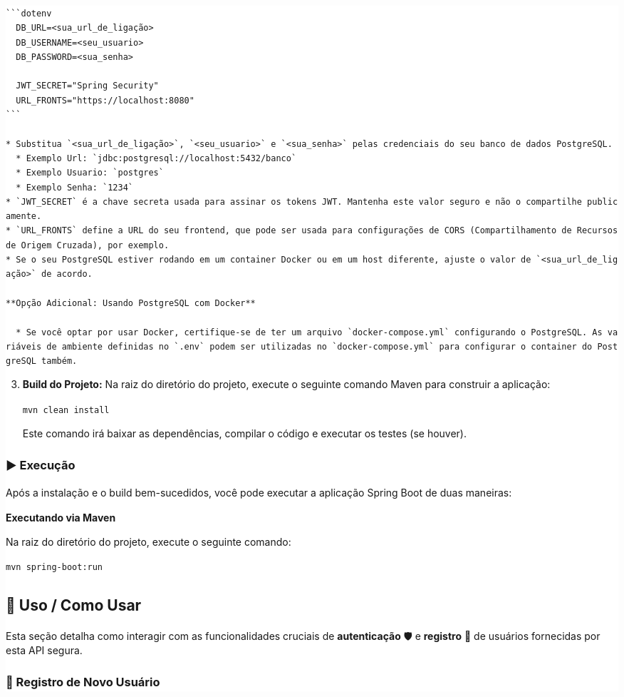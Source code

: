     ```dotenv
      DB_URL=<sua_url_de_ligação>
      DB_USERNAME=<seu_usuario>
      DB_PASSWORD=<sua_senha>

      JWT_SECRET="Spring Security"
      URL_FRONTS="https://localhost:8080"
    ```

    * Substitua `<sua_url_de_ligação>`, `<seu_usuario>` e `<sua_senha>` pelas credenciais do seu banco de dados PostgreSQL.
      * Exemplo Url: `jdbc:postgresql://localhost:5432/banco`
      * Exemplo Usuario: `postgres`
      * Exemplo Senha: `1234`
    * `JWT_SECRET` é a chave secreta usada para assinar os tokens JWT. Mantenha este valor seguro e não o compartilhe publicamente.
    * `URL_FRONTS` define a URL do seu frontend, que pode ser usada para configurações de CORS (Compartilhamento de Recursos de Origem Cruzada), por exemplo.   
    * Se o seu PostgreSQL estiver rodando em um container Docker ou em um host diferente, ajuste o valor de `<sua_url_de_ligação>` de acordo.

    **Opção Adicional: Usando PostgreSQL com Docker**

      * Se você optar por usar Docker, certifique-se de ter um arquivo `docker-compose.yml` configurando o PostgreSQL. As variáveis de ambiente definidas no `.env` podem ser utilizadas no `docker-compose.yml` para configurar o container do PostgreSQL também.

3.  **Build do Projeto:**
    Na raiz do diretório do projeto, execute o seguinte comando Maven para construir a aplicação:

    ```bash
    mvn clean install
    ```

    Este comando irá baixar as dependências, compilar o código e executar os testes (se houver).

### ▶️ Execução

Após a instalação e o build bem-sucedidos, você pode executar a aplicação Spring Boot de duas maneiras:

**Executando via Maven**

Na raiz do diretório do projeto, execute o seguinte comando:

```bash
mvn spring-boot:run
```

## 📖 Uso / Como Usar 

Esta seção detalha como interagir com as funcionalidades cruciais de **autenticação** 🛡️ e **registro** 👤 de usuários fornecidas por esta API segura.

### 👤 Registro de Novo Usuário

